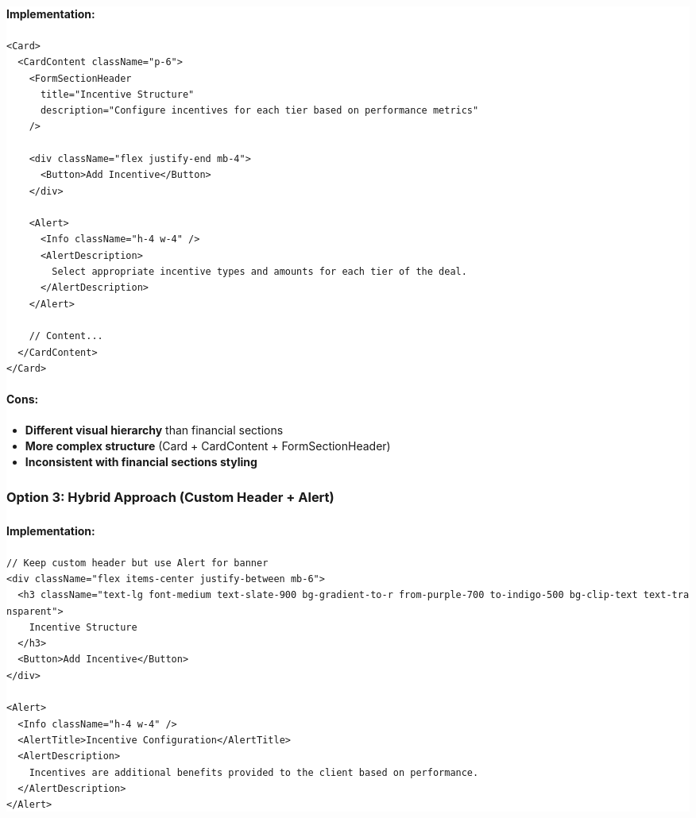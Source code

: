 #### Implementation:
```tsx
<Card>
  <CardContent className="p-6">
    <FormSectionHeader
      title="Incentive Structure"
      description="Configure incentives for each tier based on performance metrics"
    />
    
    <div className="flex justify-end mb-4">
      <Button>Add Incentive</Button>
    </div>
    
    <Alert>
      <Info className="h-4 w-4" />
      <AlertDescription>
        Select appropriate incentive types and amounts for each tier of the deal.
      </AlertDescription>
    </Alert>
    
    // Content...
  </CardContent>
</Card>
```

#### Cons:
- **Different visual hierarchy** than financial sections
- **More complex structure** (Card + CardContent + FormSectionHeader)
- **Inconsistent with financial sections styling**

### Option 3: Hybrid Approach (Custom Header + Alert)

#### Implementation:
```tsx
// Keep custom header but use Alert for banner
<div className="flex items-center justify-between mb-6">
  <h3 className="text-lg font-medium text-slate-900 bg-gradient-to-r from-purple-700 to-indigo-500 bg-clip-text text-transparent">
    Incentive Structure
  </h3>
  <Button>Add Incentive</Button>
</div>

<Alert>
  <Info className="h-4 w-4" />
  <AlertTitle>Incentive Configuration</AlertTitle>
  <AlertDescription>
    Incentives are additional benefits provided to the client based on performance.
  </AlertDescription>
</Alert>
```

